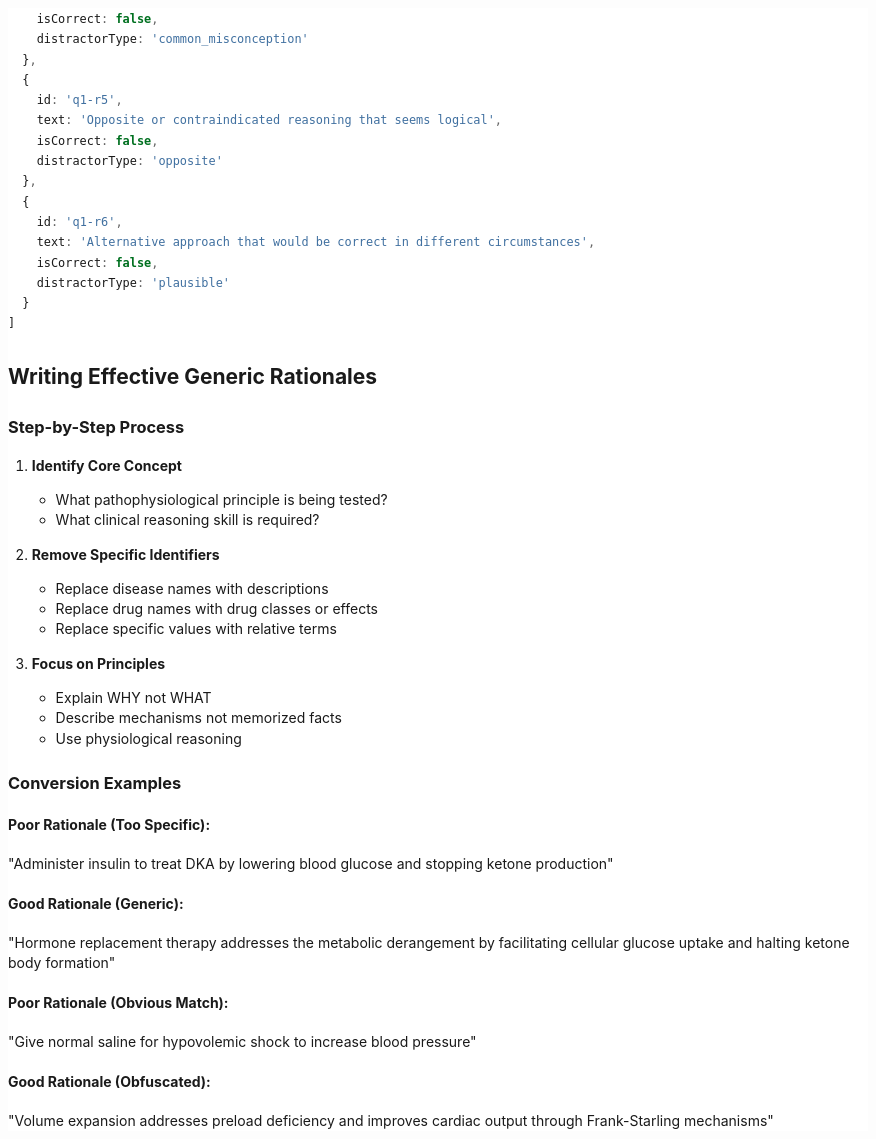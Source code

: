 ```typescript
    isCorrect: false,
    distractorType: 'common_misconception'
  },
  {
    id: 'q1-r5',
    text: 'Opposite or contraindicated reasoning that seems logical',
    isCorrect: false,
    distractorType: 'opposite'
  },
  {
    id: 'q1-r6',
    text: 'Alternative approach that would be correct in different circumstances',
    isCorrect: false,
    distractorType: 'plausible'
  }
]
```

## Writing Effective Generic Rationales

### Step-by-Step Process

1. **Identify Core Concept**
   - What pathophysiological principle is being tested?
   - What clinical reasoning skill is required?

2. **Remove Specific Identifiers**
   - Replace disease names with descriptions
   - Replace drug names with drug classes or effects
   - Replace specific values with relative terms

3. **Focus on Principles**
   - Explain WHY not WHAT
   - Describe mechanisms not memorized facts
   - Use physiological reasoning

### Conversion Examples

#### Poor Rationale (Too Specific):
"Administer insulin to treat DKA by lowering blood glucose and stopping ketone production"

#### Good Rationale (Generic):
"Hormone replacement therapy addresses the metabolic derangement by facilitating cellular glucose uptake and halting ketone body formation"

#### Poor Rationale (Obvious Match):
"Give normal saline for hypovolemic shock to increase blood pressure"

#### Good Rationale (Obfuscated):
"Volume expansion addresses preload deficiency and improves cardiac output through Frank-Starling mechanisms"
